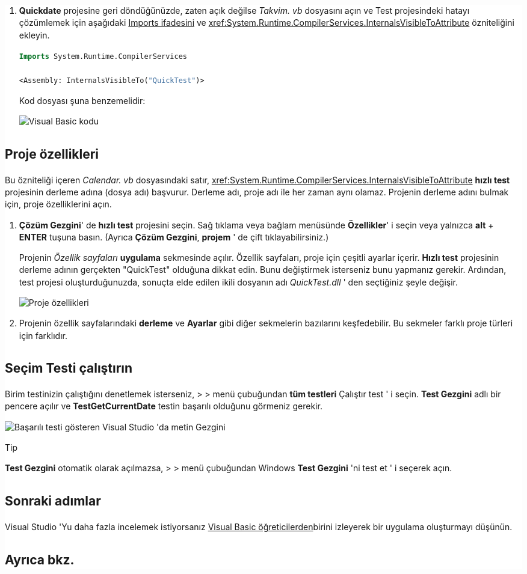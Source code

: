 1. **Quickdate** projesine geri döndüğünüzde, zaten açık değilse *Takvim. vb* dosyasını açın ve Test projesindeki hatayı çözümlemek için aşağıdaki [Imports ifadesini](/dotnet/visual-basic/language-reference/statements/imports-statement-net-namespace-and-type) ve <xref:System.Runtime.CompilerServices.InternalsVisibleToAttribute> özniteliğini ekleyin.

   ```vb
   Imports System.Runtime.CompilerServices

   <Assembly: InternalsVisibleTo("QuickTest")>
   ```

   Kod dosyası şuna benzemelidir:

   ![Visual Basic kodu](media/tutorial-projects-code-vb.png)

## <a name="project-properties"></a>Proje özellikleri

Bu özniteliği içeren *Calendar. vb* dosyasındaki satır, <xref:System.Runtime.CompilerServices.InternalsVisibleToAttribute> **hızlı test** projesinin derleme adına (dosya adı) başvurur. Derleme adı, proje adı ile her zaman aynı olamaz. Projenin derleme adını bulmak için, proje özelliklerini açın.

1. **Çözüm Gezgini**' de **hızlı test** projesini seçin. Sağ tıklama veya bağlam menüsünde **Özellikler**' i seçin veya yalnızca **alt** + **ENTER** tuşuna basın. (Ayrıca **Çözüm Gezgini**, **projem** ' de çift tıklayabilirsiniz.)

   Projenin *Özellik sayfaları* **uygulama** sekmesinde açılır. Özellik sayfaları, proje için çeşitli ayarlar içerir. **Hızlı test** projesinin derleme adının gerçekten "QuickTest" olduğuna dikkat edin. Bunu değiştirmek isterseniz bunu yapmanız gerekir. Ardından, test projesi oluşturduğunuzda, sonuçta elde edilen ikili dosyanın adı *QuickTest.dll* ' den seçtiğiniz şeyle değişir.

   ![Proje özellikleri](../media/tutorial-projects-properties.png)

1. Projenin özellik sayfalarındaki **derleme** ve **Ayarlar** gibi diğer sekmelerin bazılarını keşfedebilir. Bu sekmeler farklı proje türleri için farklıdır.

## <a name="optional-run-the-test"></a>Seçim Testi çalıştırın

Birim testinizin çalıştığını denetlemek isterseniz,   >    >  menü çubuğundan **tüm testleri** Çalıştır test ' i seçin. **Test Gezgini** adlı bir pencere açılır ve **TestGetCurrentDate** testin başarılı olduğunu görmeniz gerekir.

![Başarılı testi gösteren Visual Studio 'da metin Gezgini](../media/tutorial-projects-test-explorer.png)

> [!TIP]
> **Test Gezgini** otomatik olarak açılmazsa,   >    >  menü çubuğundan Windows **Test Gezgini** 'ni test et ' i seçerek açın.

## <a name="next-steps"></a>Sonraki adımlar

Visual Studio 'Yu daha fazla incelemek istiyorsanız [Visual Basic öğreticilerden](index.yml)birini izleyerek bir uygulama oluşturmayı düşünün.

## <a name="see-also"></a>Ayrıca bkz.
